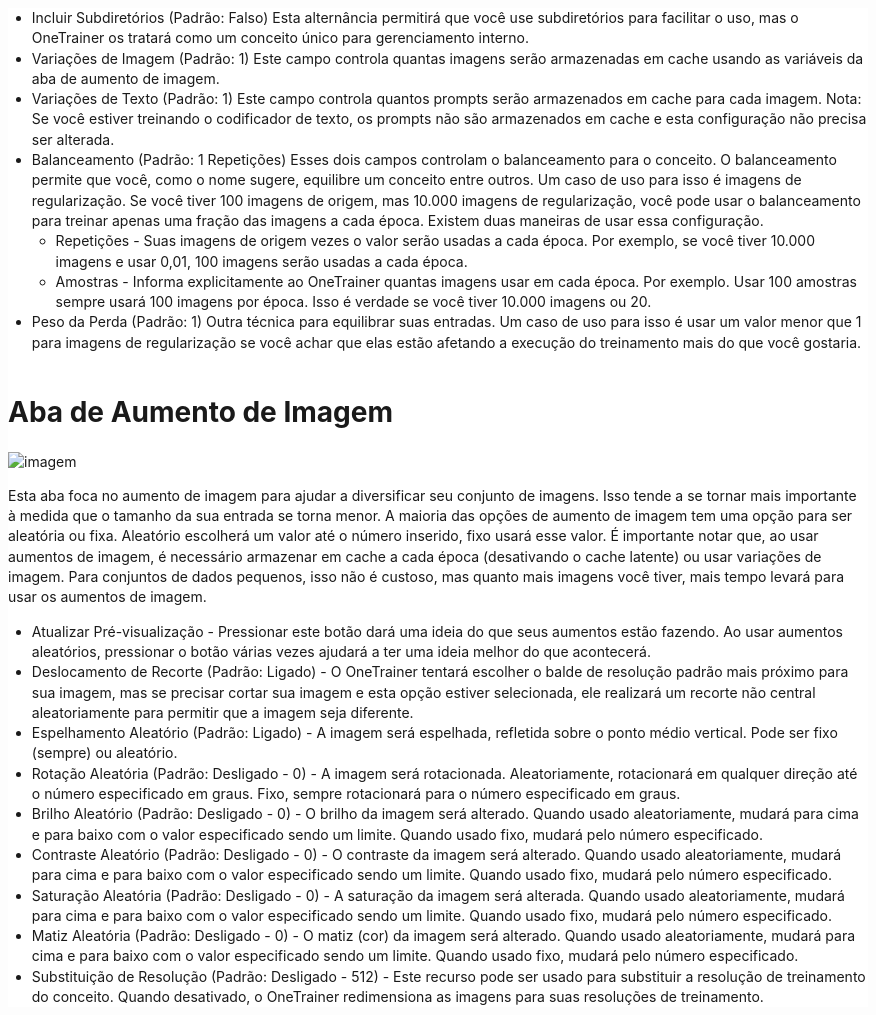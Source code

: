 * Incluir Subdiretórios (Padrão: Falso)
Esta alternância permitirá que você use subdiretórios para facilitar o uso, mas o OneTrainer os tratará como um conceito único para gerenciamento interno.
* Variações de Imagem (Padrão: 1)
Este campo controla quantas imagens serão armazenadas em cache usando as variáveis da aba de aumento de imagem.
* Variações de Texto (Padrão: 1)
Este campo controla quantos prompts serão armazenados em cache para cada imagem. Nota: Se você estiver treinando o codificador de texto, os prompts não são armazenados em cache e esta configuração não precisa ser alterada.
* Balanceamento (Padrão: 1 Repetições)
Esses dois campos controlam o balanceamento para o conceito. O balanceamento permite que você, como o nome sugere, equilibre um conceito entre outros. Um caso de uso para isso é imagens de regularização. Se você tiver 100 imagens de origem, mas 10.000 imagens de regularização, você pode usar o balanceamento para treinar apenas uma fração das imagens a cada época. Existem duas maneiras de usar essa configuração.
  * Repetições - Suas imagens de origem vezes o valor serão usadas a cada época. Por exemplo, se você tiver 10.000 imagens e usar 0,01, 100 imagens serão usadas a cada época.
  * Amostras - Informa explicitamente ao OneTrainer quantas imagens usar em cada época. Por exemplo. Usar 100 amostras sempre usará 100 imagens por época. Isso é verdade se você tiver 10.000 imagens ou 20.
* Peso da Perda (Padrão: 1)
Outra técnica para equilibrar suas entradas. Um caso de uso para isso é usar um valor menor que 1 para imagens de regularização se você achar que elas estão afetando a execução do treinamento mais do que você gostaria.

# Aba de Aumento de Imagem
![imagem](https://github.com/Nerogar/OneTrainer/assets/132208482/66d59e79-39d1-4740-b1e4-862162636d4d)

Esta aba foca no aumento de imagem para ajudar a diversificar seu conjunto de imagens. Isso tende a se tornar mais importante à medida que o tamanho da sua entrada se torna menor. A maioria das opções de aumento de imagem tem uma opção para ser aleatória ou fixa. Aleatório escolherá um valor até o número inserido, fixo usará esse valor. É importante notar que, ao usar aumentos de imagem, é necessário armazenar em cache a cada época (desativando o cache latente) ou usar variações de imagem. Para conjuntos de dados pequenos, isso não é custoso, mas quanto mais imagens você tiver, mais tempo levará para usar os aumentos de imagem.
* Atualizar Pré-visualização - Pressionar este botão dará uma ideia do que seus aumentos estão fazendo. Ao usar aumentos aleatórios, pressionar o botão várias vezes ajudará a ter uma ideia melhor do que acontecerá.
* Deslocamento de Recorte (Padrão: Ligado) - O OneTrainer tentará escolher o balde de resolução padrão mais próximo para sua imagem, mas se precisar cortar sua imagem e esta opção estiver selecionada, ele realizará um recorte não central aleatoriamente para permitir que a imagem seja diferente.
* Espelhamento Aleatório (Padrão: Ligado) - A imagem será espelhada, refletida sobre o ponto médio vertical. Pode ser fixo (sempre) ou aleatório.
* Rotação Aleatória (Padrão: Desligado - 0) - A imagem será rotacionada. Aleatoriamente, rotacionará em qualquer direção até o número especificado em graus. Fixo, sempre rotacionará para o número especificado em graus.
* Brilho Aleatório (Padrão: Desligado - 0) - O brilho da imagem será alterado. Quando usado aleatoriamente, mudará para cima e para baixo com o valor especificado sendo um limite. Quando usado fixo, mudará pelo número especificado.
* Contraste Aleatório (Padrão: Desligado - 0) - O contraste da imagem será alterado. Quando usado aleatoriamente, mudará para cima e para baixo com o valor especificado sendo um limite. Quando usado fixo, mudará pelo número especificado.
* Saturação Aleatória (Padrão: Desligado - 0) - A saturação da imagem será alterada. Quando usado aleatoriamente, mudará para cima e para baixo com o valor especificado sendo um limite. Quando usado fixo, mudará pelo número especificado.
* Matiz Aleatória (Padrão: Desligado - 0) - O matiz (cor) da imagem será alterado. Quando usado aleatoriamente, mudará para cima e para baixo com o valor especificado sendo um limite. Quando usado fixo, mudará pelo número especificado.
* Substituição de Resolução (Padrão: Desligado - 512) - Este recurso pode ser usado para substituir a resolução de treinamento do conceito. Quando desativado, o OneTrainer redimensiona as imagens para suas resoluções de treinamento.